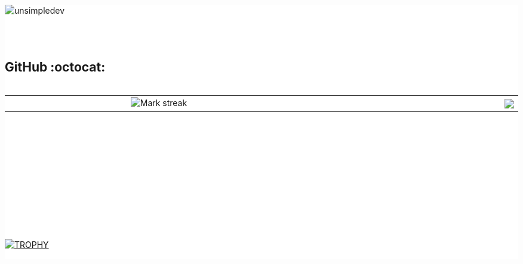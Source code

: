     
    
<a href="https://ko-fi.com/unsimpledev"> <img align="left" src="https://cdn.ko-fi.com/cdn/kofi3.png?v=3" height="50" width="210" alt="unsimpledev" /></a>
  </p>
</div>
  <br>
<br><br>

<h2>GitHub :octocat:</h2>

<p align="center">
  
<table align="left">
<tr border="none">
<td width="60%" align="center">


  <img  title="🔥 Get streak stats for your profile at git.io/streak-stats" alt="Mark streak" src="https://github-readme-streak-stats.herokuapp.com/?user=unsimpledev&theme=dark&hide_border=false" /> 
</td>

<td width="930px" align="right">

  <img  align="center"  src="https://github-readme-stats.vercel.app/api/top-langs/?username=WilliamSepulveda&theme=blue-green"/>

  </td>
</tr>
</table>
<br><br>
<br>



<div  align=left>
  <a href="https://github.com/ryo-ma/github-profile-trophy" title="Go to Source">
      <img  style="margin-top: 10vh" align="center" width=84% src="https://github-profile-trophy.vercel.app/?username=WilliamSepulveda&theme=algolia" alt="TROPHY" />
    </a>
</div>



</p>        


<footer style="width: 80%; display:flex;">
<img style="width: 100%" src="https://raw.githubusercontent.com/GovindSingh9447/GovindSingh9447/refs/heads/main/WEBP/footer.webp" alt="">
</footer>
